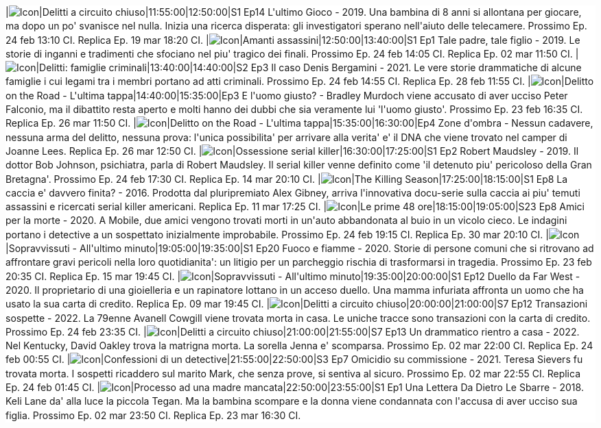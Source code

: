 |![Icon](https://guidatv.sky.it/uuid/19429f85-2aae-4ce3-b1a3-8e3f2ea5f5d5/cover?md5ChecksumParam=fb23b9ba4dfb281e568957935a77c6bd)|Delitti a circuito chiuso|11:55:00|12:50:00|S1 Ep14 L&#039;ultimo Gioco - 2019. Una bambina di 8 anni si allontana per giocare, ma dopo un po&#039; svanisce nel nulla. Inizia una ricerca disperata: gli investigatori sperano nell&#039;aiuto delle telecamere. Prossimo Ep. 24 feb 13:10 CI. Replica Ep. 19 mar 18:20 CI.
|![Icon](https://guidatv.sky.it/uuid/2027df85-5f71-450c-9507-32c117e438ec/cover?md5ChecksumParam=8d9670084a60048d0b64f42c42a8f04d)|Amanti assassini|12:50:00|13:40:00|S1 Ep1 Tale padre, tale figlio - 2019. Le storie di inganni e tradimenti che sfociano nel piu&#039; tragico dei finali. Prossimo Ep. 24 feb 14:05 CI. Replica Ep. 02 mar 11:50 CI.
|![Icon](https://guidatv.sky.it/uuid/9003a7aa-a502-4ffe-8daa-1abe48a4832d/cover?md5ChecksumParam=00388a78412ed2efe9f81191658f5475)|Delitti: famiglie criminali|13:40:00|14:40:00|S2 Ep3 Il caso Denis Bergamini - 2021. Le vere storie drammatiche di alcune famiglie i cui legami tra i membri portano ad atti criminali. Prossimo Ep. 24 feb 14:55 CI. Replica Ep. 28 feb 11:55 CI.
|![Icon](https://guidatv.sky.it/uuid/aae7734e-f0f4-439d-88c2-1170d2c8d65f/cover?md5ChecksumParam=12282d5198675698836b151d7dcc372f)|Delitto on the Road - L&#039;ultima tappa|14:40:00|15:35:00|Ep3 E l&#039;uomo giusto? - Bradley Murdoch viene accusato di aver ucciso Peter Falconio, ma il dibattito resta aperto e molti hanno dei dubbi che sia veramente lui &#039;l&#039;uomo giusto&#039;. Prossimo Ep. 23 feb 16:35 CI. Replica Ep. 26 mar 11:50 CI.
|![Icon](https://guidatv.sky.it/uuid/b79be447-294e-4b46-8b03-2fe491a14059/cover?md5ChecksumParam=12282d5198675698836b151d7dcc372f)|Delitto on the Road - L&#039;ultima tappa|15:35:00|16:30:00|Ep4 Zone d&#039;ombra - Nessun cadavere, nessuna arma del delitto, nessuna prova: l&#039;unica possibilita&#039; per arrivare alla verita&#039; e&#039; il DNA che viene trovato nel camper di Joanne Lees. Replica Ep. 26 mar 12:50 CI.
|![Icon](https://guidatv.sky.it/uuid/6bfdfed9-f613-4688-8cf7-d6a87216256d/cover?md5ChecksumParam=6d2ae80ca0f11f4d3d4f91a0fc75ec35)|Ossessione serial killer|16:30:00|17:25:00|S1 Ep2 Robert Maudsley - 2019. Il dottor Bob Johnson, psichiatra, parla di Robert Maudsley. Il serial killer venne definito come &#039;il detenuto piu&#039; pericoloso della Gran Bretagna&#039;. Prossimo Ep. 24 feb 17:30 CI. Replica Ep. 14 mar 20:10 CI.
|![Icon](https://guidatv.sky.it/uuid/35d4eb8c-6791-4a70-96a4-668d2c501856/cover?md5ChecksumParam=d29688881d81223b2c2cc39320439ec0)|The Killing Season|17:25:00|18:15:00|S1 Ep8 La caccia e&#039; davvero finita? - 2016. Prodotta dal pluripremiato Alex Gibney, arriva l&#039;innovativa docu-serie sulla caccia ai piu&#039; temuti assassini e ricercati serial killer americani. Replica Ep. 11 mar 17:25 CI.
|![Icon](https://guidatv.sky.it/uuid/34ea1ec3-a53a-4395-8179-7be995ccbf6d/cover?md5ChecksumParam=a5f800a048efce2642b0422f7412ca95)|Le prime 48 ore|18:15:00|19:05:00|S23 Ep8 Amici per la morte - 2020. A Mobile, due amici vengono trovati morti in un&#039;auto abbandonata al buio in un vicolo cieco. Le indagini portano i detective a un sospettato inizialmente improbabile. Prossimo Ep. 24 feb 19:15 CI. Replica Ep. 30 mar 20:10 CI.
|![Icon](https://guidatv.sky.it/uuid/6536e48d-d86d-433f-a7c2-35b97fc2aafd/cover?md5ChecksumParam=691d90c905275b57766c2e5a4584a083)|Sopravvissuti - All&#039;ultimo minuto|19:05:00|19:35:00|S1 Ep20 Fuoco e fiamme - 2020. Storie di persone comuni che si ritrovano ad affrontare gravi pericoli nella loro quotidianita&#039;: un litigio per un parcheggio rischia di trasformarsi in tragedia. Prossimo Ep. 23 feb 20:35 CI. Replica Ep. 15 mar 19:45 CI.
|![Icon](https://guidatv.sky.it/uuid/2fea27e6-4147-41c9-998c-12559a53e279/cover?md5ChecksumParam=a80cb579eb3500a3d27ce1dc79a7ddf5)|Sopravvissuti - All&#039;ultimo minuto|19:35:00|20:00:00|S1 Ep12 Duello da Far West - 2020. Il proprietario di una gioielleria e un rapinatore lottano in un acceso duello. Una mamma infuriata affronta un uomo che ha usato la sua carta di credito. Replica Ep. 09 mar 19:45 CI.
|![Icon](https://guidatv.sky.it/uuid/2f9b01d1-c363-49bb-ab8f-ec14f60c1c7b/cover?md5ChecksumParam=2afbdbd255bac81e9f5a185b605b3e1a)|Delitti a circuito chiuso|20:00:00|21:00:00|S7 Ep12 Transazioni sospette - 2022. La 79enne Avanell Cowgill viene trovata morta in casa. Le uniche tracce sono transazioni con la carta di credito. Prossimo Ep. 24 feb 23:35 CI.
|![Icon](https://guidatv.sky.it/uuid/2f9b01d1-c363-49bb-ab8f-ec14f60c1c7b/cover?md5ChecksumParam=2afbdbd255bac81e9f5a185b605b3e1a)|Delitti a circuito chiuso|21:00:00|21:55:00|S7 Ep13 Un drammatico rientro a casa - 2022. Nel Kentucky, David Oakley trova la matrigna morta. La sorella Jenna e&#039; scomparsa. Prossimo Ep. 02 mar 22:00 CI. Replica Ep. 24 feb 00:55 CI.
|![Icon](https://guidatv.sky.it/uuid/b8817889-7063-41b4-994f-a725b25ab2a8/cover?md5ChecksumParam=810091457a20c66ee1573adab8a3016e)|Confessioni di un detective|21:55:00|22:50:00|S3 Ep7 Omicidio su commissione - 2021. Teresa Sievers fu trovata morta. I sospetti ricaddero sul marito Mark, che senza prove, si sentiva al sicuro. Prossimo Ep. 02 mar 22:55 CI. Replica Ep. 24 feb 01:45 CI.
|![Icon](https://guidatv.sky.it/uuid/53794365-a079-47cf-8f36-eb22b1edb0e4/cover?md5ChecksumParam=eb426182059e0eafefa9613394f323dc)|Processo ad una madre mancata|22:50:00|23:55:00|S1 Ep1 Una Lettera Da Dietro Le Sbarre - 2018. Keli Lane da&#039; alla luce la piccola Tegan. Ma la bambina scompare e la donna viene condannata con l&#039;accusa di aver ucciso sua figlia. Prossimo Ep. 02 mar 23:50 CI. Replica Ep. 23 mar 16:30 CI.